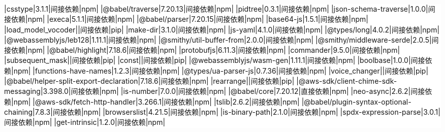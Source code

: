 |csstype|3.1.1|间接依赖|npm|
|@babel/traverse|7.20.13|间接依赖|npm|
|pidtree|0.3.1|间接依赖|npm|
|json-schema-traverse|1.0.0|间接依赖|npm|
|execa|5.1.1|间接依赖|npm|
|@babel/parser|7.20.15|间接依赖|npm|
|base64-js|1.5.1|间接依赖|npm|
|load_model_vocoder||间接依赖|pip|
|make-dir|3.1.0|间接依赖|npm|
|js-yaml|4.1.0|间接依赖|npm|
|@types/long|4.0.2|间接依赖|npm|
|@webassemblyjs/leb128|1.11.1|间接依赖|npm|
|@smithy/util-buffer-from|2.0.0|间接依赖|npm|
|@smithy/middleware-serde|2.0.5|间接依赖|npm|
|@babel/highlight|7.18.6|间接依赖|npm|
|protobufjs|6.11.3|间接依赖|npm|
|commander|9.5.0|间接依赖|npm|
|subsequent_mask||间接依赖|pip|
|const||间接依赖|pip|
|@webassemblyjs/wasm-gen|1.11.1|间接依赖|npm|
|boolbase|1.0.0|间接依赖|npm|
|functions-have-names|1.2.3|间接依赖|npm|
|@types/ua-parser-js|0.7.36|间接依赖|npm|
|voice_changer||间接依赖|pip|
|@babel/helper-split-export-declaration|7.18.6|间接依赖|npm|
|rearrange||间接依赖|pip|
|@aws-sdk/client-chime-sdk-messaging|3.398.0|间接依赖|npm|
|is-number|7.0.0|间接依赖|npm|
|@babel/core|7.20.12|直接依赖|npm|
|neo-async|2.6.2|间接依赖|npm|
|@aws-sdk/fetch-http-handler|3.266.1|间接依赖|npm|
|tslib|2.6.2|间接依赖|npm|
|@babel/plugin-syntax-optional-chaining|7.8.3|间接依赖|npm|
|browserslist|4.21.5|间接依赖|npm|
|is-binary-path|2.1.0|间接依赖|npm|
|spdx-expression-parse|3.0.1|间接依赖|npm|
|get-intrinsic|1.2.0|间接依赖|npm|